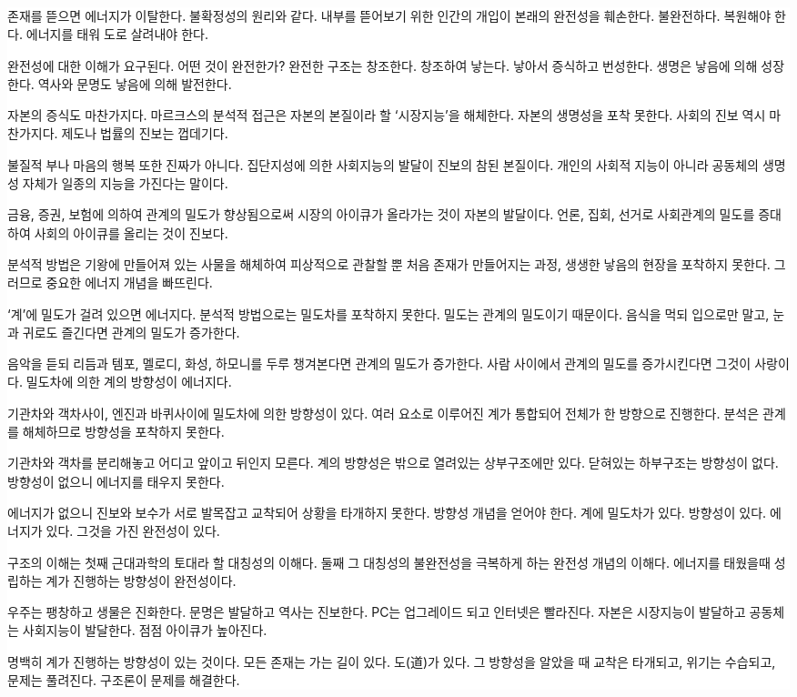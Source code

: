 

존재를 뜯으면 에너지가 이탈한다. 불확정성의 원리와 같다. 내부를 뜯어보기 위한 인간의 개입이 본래의 완전성을 훼손한다. 불완전하다. 복원해야 한다. 에너지를 태워 도로 살려내야 한다. 



완전성에 대한 이해가 요구된다. 어떤 것이 완전한가? 완전한 구조는 창조한다. 창조하여 낳는다. 낳아서 증식하고 번성한다. 생명은 낳음에 의해 성장한다. 역사와 문명도 낳음에 의해 발전한다. 



자본의 증식도 마찬가지다. 마르크스의 분석적 접근은 자본의 본질이라 할 ‘시장지능’을 해체한다. 자본의 생명성을 포착 못한다. 사회의 진보 역시 마찬가지다. 제도나 법률의 진보는 껍데기다. 



불질적 부나 마음의 행복 또한 진짜가 아니다. 집단지성에 의한 사회지능의 발달이 진보의 참된 본질이다. 개인의 사회적 지능이 아니라 공동체의 생명성 자체가 일종의 지능을 가진다는 말이다.



금융, 증권, 보험에 의하여 관계의 밀도가 향상됨으로써 시장의 아이큐가 올라가는 것이 자본의 발달이다. 언론, 집회, 선거로 사회관계의 밀도를 증대하여 사회의 아이큐를 올리는 것이 진보다. 



분석적 방법은 기왕에 만들어져 있는 사물을 해체하여 피상적으로 관찰할 뿐 처음 존재가 만들어지는 과정, 생생한 낳음의 현장을 포착하지 못한다. 그러므로 중요한 에너지 개념을 빠뜨린다.



‘계’에 밀도가 걸려 있으면 에너지다. 분석적 방법으로는 밀도차를 포착하지 못한다. 밀도는 관계의 밀도이기 때문이다. 음식을 먹되 입으로만 말고, 눈과 귀로도 즐긴다면 관계의 밀도가 증가한다.



음악을 듣되 리듬과 템포, 멜로디, 화성, 하모니를 두루 챙겨본다면 관계의 밀도가 증가한다. 사람 사이에서 관계의 밀도를 증가시킨다면 그것이 사랑이다. 밀도차에 의한 계의 방향성이 에너지다.



기관차와 객차사이, 엔진과 바퀴사이에 밀도차에 의한 방향성이 있다. 여러 요소로 이루어진 계가 통합되어 전체가 한 방향으로 진행한다. 분석은 관계를 해체하므로 방향성을 포착하지 못한다. 



기관차와 객차를 분리해놓고 어디고 앞이고 뒤인지 모른다. 계의 방향성은 밖으로 열려있는 상부구조에만 있다. 닫혀있는 하부구조는 방향성이 없다. 방향성이 없으니 에너지를 태우지 못한다. 



에너지가 없으니 진보와 보수가 서로 발목잡고 교착되어 상황을 타개하지 못한다. 방향성 개념을 얻어야 한다. 계에 밀도차가 있다. 방향성이 있다. 에너지가 있다. 그것을 가진 완전성이 있다. 



구조의 이해는 첫째 근대과학의 토대라 할 대칭성의 이해다. 둘째 그 대칭성의 불완전성을 극복하게 하는 완전성 개념의 이해다. 에너지를 태웠을때 성립하는 계가 진행하는 방향성이 완전성이다. 



우주는 팽창하고 생물은 진화한다. 문명은 발달하고 역사는 진보한다. PC는 업그레이드 되고 인터넷은 빨라진다. 자본은 시장지능이 발달하고 공동체는 사회지능이 발달한다. 점점 아이큐가 높아진다. 



명백히 계가 진행하는 방향성이 있는 것이다. 모든 존재는 가는 길이 있다. 도(道)가 있다. 그 방향성을 알았을 때 교착은 타개되고, 위기는 수습되고, 문제는 풀려진다. 구조론이 문제를 해결한다.
